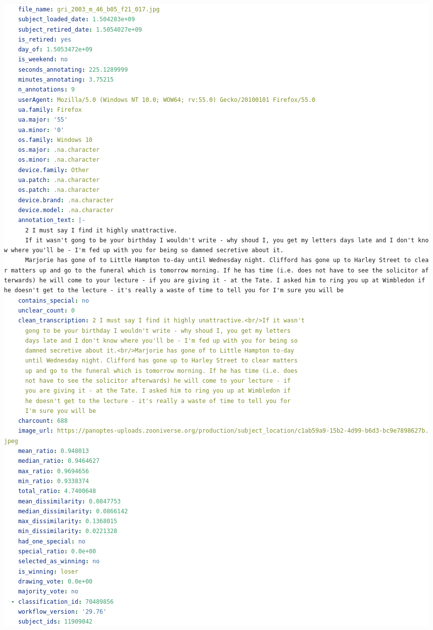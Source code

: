 ```yaml
    file_name: gri_2003_m_46_b05_f21_017.jpg
    subject_loaded_date: 1.504283e+09
    subject_retired_date: 1.5054027e+09
    is_retired: yes
    day_of: 1.5053472e+09
    is_weekend: no
    seconds_annotating: 225.1289999
    minutes_annotating: 3.75215
    n_annotations: 9
    userAgent: Mozilla/5.0 (Windows NT 10.0; WOW64; rv:55.0) Gecko/20100101 Firefox/55.0
    ua.family: Firefox
    ua.major: '55'
    ua.minor: '0'
    os.family: Windows 10
    os.major: .na.character
    os.minor: .na.character
    device.family: Other
    ua.patch: .na.character
    os.patch: .na.character
    device.brand: .na.character
    device.model: .na.character
    annotation_text: |-
      2 I must say I find it highly unattractive.
      If it wasn't gong to be your birthday I wouldn't write - why shoud I, you get my letters days late and I don't know where you'll be - I'm fed up with you for being so damned secretive about it.
      Marjorie has gone of to Little Hampton to-day until Wednesday night. Clifford has gone up to Harley Street to clear matters up and go to the funeral which is tomorrow morning. If he has time (i.e. does not have to see the solicitor afterwards) he will come to your lecture - if you are giving it - at the Tate. I asked him to ring you up at Wimbledon if he doesn't get to the lecture - it's really a waste of time to tell you for I'm sure you will be
    contains_special: no
    unclear_count: 0
    clean_transcription: 2 I must say I find it highly unattractive.<br/>If it wasn't
      gong to be your birthday I wouldn't write - why shoud I, you get my letters
      days late and I don't know where you'll be - I'm fed up with you for being so
      damned secretive about it.<br/>Marjorie has gone of to Little Hampton to-day
      until Wednesday night. Clifford has gone up to Harley Street to clear matters
      up and go to the funeral which is tomorrow morning. If he has time (i.e. does
      not have to see the solicitor afterwards) he will come to your lecture - if
      you are giving it - at the Tate. I asked him to ring you up at Wimbledon if
      he doesn't get to the lecture - it's really a waste of time to tell you for
      I'm sure you will be
    charcount: 688
    image_url: https://panoptes-uploads.zooniverse.org/production/subject_location/c1ab59a9-15b2-4d99-b6d3-bc9e7898627b.jpeg
    mean_ratio: 0.948013
    median_ratio: 0.9464627
    max_ratio: 0.9694656
    min_ratio: 0.9338374
    total_ratio: 4.7400648
    mean_dissimilarity: 0.0847753
    median_dissimilarity: 0.0866142
    max_dissimilarity: 0.1368015
    min_dissimilarity: 0.0221328
    had_one_special: no
    special_ratio: 0.0e+00
    selected_as_winning: no
    is_winning: loser
    drawing_vote: 0.0e+00
    majority_vote: no
  - classification_id: 70489856
    workflow_version: '29.76'
    subject_ids: 11909042
```